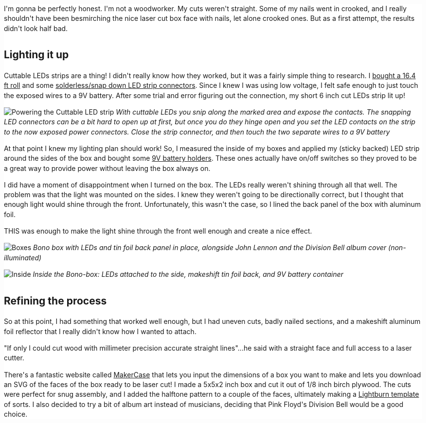 I'm gonna be perfectly honest. I'm not a woodworker. My cuts weren't straight. Some of my nails went in crooked, and I really shouldn't have been besmirching the nice laser cut box face with nails, let alone crooked ones.
But as a first attempt, the results didn't look half bad.

## Lighting it up

Cuttable LEDs strips are a thing! I didn't really know how they worked, but it was a fairly simple thing to research. I [bought a 16.4 ft roll](https://www.amazon.com/gp/product/B075LB9HK2) and some [solderless/snap down LED strip connectors](https://www.amazon.com/gp/product/B01DM7EXX2/).
Since I knew I was using low voltage, I felt safe enough to just touch the exposed wires to a 9V battery. After some trial and error figuring out the connection, my short 6 inch cut LEDs strip lit up!

![Powering the Cuttable LED strip](https://d2ypg8o05lff0b.cloudfront.net/wp-content/uploads/2024/09/snap-led-connector.jpg)
*With cuttable LEDs you snip along the marked area and expose the contacts. The snapping LED connectors can be a bit hard to open up at first, but once you do they hinge open and you set the LED contacts on the strip to the now exposed power connectors. Close the strip connector, and then touch the two separate wires
to a 9V battery*


At that point I knew my lighting plan should work! So, I measured the inside of my boxes and applied my (sticky backed) LED strip around the sides of the box and bought some [9V battery holders](https://www.amazon.com/dp/B07BXBS93X). These ones actually have on/off switches so they proved to be
a great way to provide power without leaving the box always on.

I did have a moment of disappointment when I turned on the box. The LEDs really weren't shining through all that well. The problem was that the light was mounted on the sides. I knew they weren't going to be directionally correct, but I
thought that enough light would shine through the front. Unfortunately, this wasn't the case, so I lined the back panel of the box with aluminum foil.

THIS was enough to make the light shine through the front well enough and create a nice effect.

![Boxes](https://d2ypg8o05lff0b.cloudfront.net/wp-content/uploads/2024/09/three-boxes.jpg)
*Bono box with LEDs and tin foil back panel in place, alongside John Lennon and the Division Bell album cover (non-illuminated)*

![Inside](https://d2ypg8o05lff0b.cloudfront.net/wp-content/uploads/2024/09/inside-of-box.jpg)
*Inside the Bono-box: LEDs attached to the side, makeshift tin foil back, and 9V battery container*


## Refining the process

So at this point, I had something that worked well enough, but I had uneven cuts, badly nailed sections, and a makeshift aluminum foil reflector that I really didn't know how I wanted to attach.

"If only I could cut wood with millimeter precision accurate straight lines"...he said with a straight face and full access to a laser cutter.

There's a fantastic website called [MakerCase](https://www.makercase.com/) that lets you input the dimensions of a box you want to make and lets you download an SVG of the faces of the box ready to be laser cut!
I made a 5x5x2 inch box and cut it out of 1/8 inch birch plywood. The cuts were perfect for snug assembly, and I added the halftone pattern to a couple of the faces, ultimately making a [Lightburn template]() of sorts.
I also decided to try a bit of album art instead of musicians, deciding that Pink Floyd's Division Bell would be a good choice.
